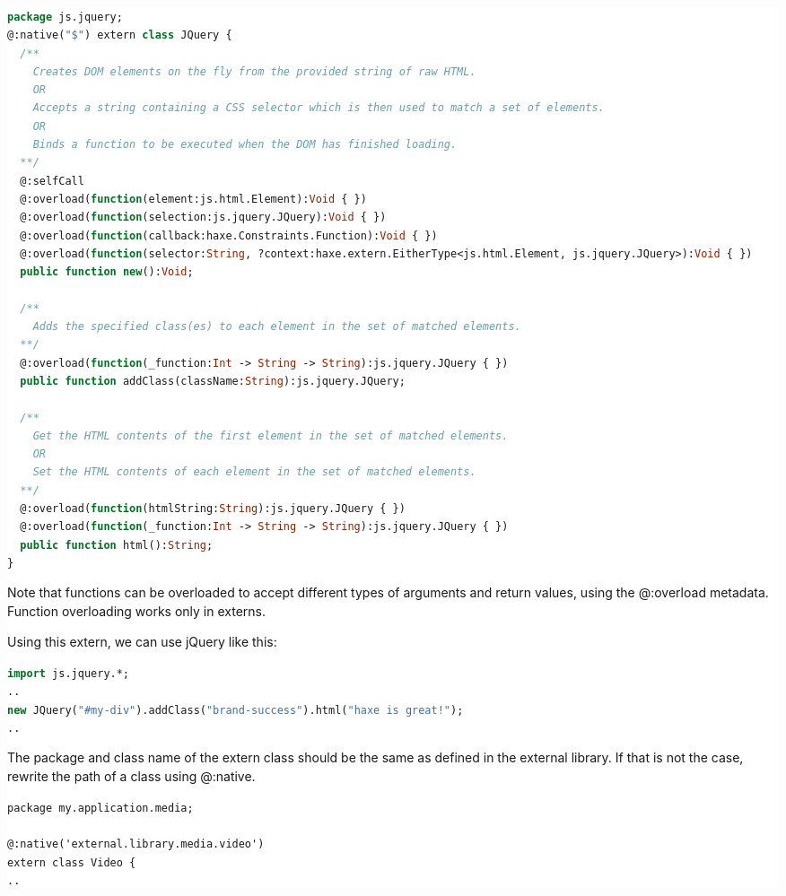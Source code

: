 ```haxe
package js.jquery;
@:native("$") extern class JQuery {
  /**
    Creates DOM elements on the fly from the provided string of raw HTML.
    OR
    Accepts a string containing a CSS selector which is then used to match a set of elements.
    OR
    Binds a function to be executed when the DOM has finished loading.
  **/
  @:selfCall
  @:overload(function(element:js.html.Element):Void { })
  @:overload(function(selection:js.jquery.JQuery):Void { })
  @:overload(function(callback:haxe.Constraints.Function):Void { })
  @:overload(function(selector:String, ?context:haxe.extern.EitherType<js.html.Element, js.jquery.JQuery>):Void { })
  public function new():Void;

  /**
    Adds the specified class(es) to each element in the set of matched elements.
  **/
  @:overload(function(_function:Int -> String -> String):js.jquery.JQuery { })
  public function addClass(className:String):js.jquery.JQuery;

  /**
    Get the HTML contents of the first element in the set of matched elements.
    OR
    Set the HTML contents of each element in the set of matched elements.
  **/
  @:overload(function(htmlString:String):js.jquery.JQuery { })
  @:overload(function(_function:Int -> String -> String):js.jquery.JQuery { })
  public function html():String;
}
```
Note that functions can be overloaded to accept different types of arguments and return values, using the @:overload metadata. Function overloading works only in externs.

Using this extern, we can use jQuery like this:

```haxe
import js.jquery.*;
..
new JQuery("#my-div").addClass("brand-success").html("haxe is great!");
..
```

The package and class name of the extern class should be the same as defined in the external library. If that is not the case, rewrite the path of a class using @:native.

```
package my.application.media;

@:native('external.library.media.video')
extern class Video {
..
```
